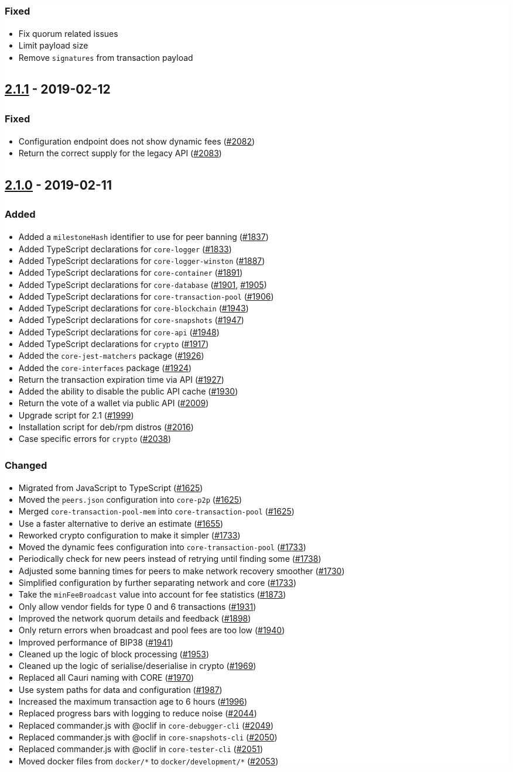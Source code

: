 ### Fixed

-   Fix quorum related issues
-   Limit payload size
-   Remove `signatures` from transaction payload

## [2.1.1] - 2019-02-12

### Fixed

-   Configuration endpoint does not show dynamic fees ([#2082])
-   Return the correct supply for the legacy API ([#2083])

## [2.1.0] - 2019-02-11

### Added

-   Added a `milestoneHash` identifier to use for peer banning ([#1837])
-   Added TypeScript declarations for `core-logger` ([#1833])
-   Added TypeScript declarations for `core-logger-winston` ([#1887])
-   Added TypeScript declarations for `core-container` ([#1891])
-   Added TypeScript declarations for `core-database` ([#1901], [#1905])
-   Added TypeScript declarations for `core-transaction-pool` ([#1906])
-   Added TypeScript declarations for `core-blockchain` ([#1943])
-   Added TypeScript declarations for `core-snapshots` ([#1947])
-   Added TypeScript declarations for `core-api` ([#1948])
-   Added TypeScript declarations for `crypto` ([#1917])
-   Added the `core-jest-matchers` package ([#1926])
-   Added the `core-interfaces` package ([#1924])
-   Return the transaction expiration time via API ([#1927])
-   Added the ability to disable the public API cache ([#1930])
-   Return the vote of a wallet via public API ([#2009])
-   Upgrade script for 2.1 ([#1999])
-   Installation script for deb/rpm distros ([#2016])
-   Case specific errors for `crypto` ([#2038])

### Changed

-   Migrated from JavaScript to TypeScript ([#1625])
-   Moved the `peers.json` configuration into `core-p2p` ([#1625])
-   Merged `core-transaction-pool-mem` into `core-transaction-pool` ([#1625])
-   Use a faster alternative to derive an estimate ([#1655])
-   Reworked crypto configuration to make it simpler ([#1733])
-   Moved the dynamic fees configuration into `core-transaction-pool` ([#1733])
-   Periodically check for new peers instead of retrying until finding some ([#1738])
-   Adjusted some banning times for peers to make network recovery smoother ([#1730])
-   Simplified configuration by further separating network and core ([#1733])
-   Take the `minFeeBroadcast` value into account for fee statistics ([#1873])
-   Only allow vendor fields for type 0 and 6 transactions ([#1931])
-   Improved the network quorum details and feedback ([#1898])
-   Only return errors when broadcast and pool fees are too low ([#1940])
-   Improved performance of BIP38 ([#1941])
-   Cleaned up the logic of block processing ([#1953])
-   Cleaned up the logic of serialise/deserialise in crypto ([#1969])
-   Replaced all Cauri naming with CORE ([#1970])
-   Use system paths for data and configuration ([#1987])
-   Increased the maximum transaction age to 6 hours ([#1996])
-   Replaced progress bars with logging to reduce noise ([#2044])
-   Replaced commander.js with @oclif in `core-debugger-cli` ([#2049])
-   Replaced commander.js with @oclif in `core-snapshots-cli` ([#2050])
-   Replaced commander.js with @oclif in `core-tester-cli` ([#2051])
-   Moved docker files from `docker/*` to `docker/development/*` ([#2053])

[unreleased]: https://github.com/cauriland/core/compare/main...develop
[2.7.0]: https://github.com/cauriland/core/compare/2.6.57...2.7.0
[2.6.57]: https://github.com/cauriland/core/compare/2.6.54...2.6.57
[2.6.54]: https://github.com/cauriland/core/compare/2.6.52...2.6.54
[2.6.52]: https://github.com/cauriland/core/compare/2.6.49...2.6.52
[2.6.49]: https://github.com/cauriland/core/compare/2.6.42...2.6.49
[2.6.42]: https://github.com/cauriland/core/compare/2.6.39...2.6.42
[2.6.39]: https://github.com/cauriland/core/compare/2.6.38...2.6.39
[2.6.38]: https://github.com/cauriland/core/compare/2.6.37...2.6.38
[2.6.37]: https://github.com/cauriland/core/compare/2.6.36...2.6.37
[2.6.36]: https://github.com/cauriland/core/compare/2.6.34...2.6.36
[2.6.34]: https://github.com/cauriland/core/compare/2.6.31...2.6.34
[2.6.31]: https://github.com/cauriland/core/compare/2.6.30...2.6.31
[2.6.30]: https://github.com/cauriland/core/compare/2.6.29...2.6.30
[2.6.29]: https://github.com/cauriland/core/compare/2.6.28...2.6.29
[2.6.28]: https://github.com/cauriland/core/compare/2.6.27...2.6.28
[2.6.27]: https://github.com/cauriland/core/compare/2.6.25...2.6.27
[2.6.25]: https://github.com/cauriland/core/compare/2.6.24...2.6.25
[2.6.24]: https://github.com/cauriland/core/compare/2.6.21...2.6.24
[2.6.21]: https://github.com/cauriland/core/compare/2.6.11...2.6.21
[2.6.11]: https://github.com/cauriland/core/compare/2.6.10...2.6.11
[2.6.10]: https://github.com/cauriland/core/compare/2.6.9...2.6.10
[2.6.9]: https://github.com/cauriland/core/compare/2.6.1...2.6.9
[2.6.1]: https://github.com/cauriland/core/compare/2.6.0...2.6.1
[2.6.0]: https://github.com/cauriland/core/compare/2.5.38...2.6.0
[2.5.38]: https://github.com/cauriland/core/compare/2.5.37...2.5.38
[2.5.37]: https://github.com/cauriland/core/compare/2.5.36...2.5.37
[2.5.36]: https://github.com/cauriland/core/compare/2.5.31...2.5.36
[2.5.31]: https://github.com/cauriland/core/compare/2.5.30...2.5.31
[2.5.30]: https://github.com/cauriland/core/compare/2.5.28...2.5.30
[2.5.28]: https://github.com/cauriland/core/compare/2.5.26...2.5.28
[2.5.26]: https://github.com/cauriland/core/compare/2.5.25...2.5.26
[2.5.25]: https://github.com/cauriland/core/compare/2.5.24...2.5.25
[2.5.24]: https://github.com/cauriland/core/compare/2.5.19...2.5.24
[2.5.19]: https://github.com/cauriland/core/compare/2.5.17...2.5.19
[2.5.17]: https://github.com/cauriland/core/compare/2.5.14...2.5.17
[2.5.14]: https://github.com/cauriland/core/compare/2.5.7..2.5.14
[2.5.7]: https://github.com/cauriland/core/compare/2.5.1...2.5.7
[2.5.1]: https://github.com/cauriland/core/compare/2.5.0...2.5.1
[2.5.0]: https://github.com/cauriland/core/compare/2.4.14...2.5.0
[2.4.15]: https://github.com/cauriland/core/compare/2.4.14...2.4.15
[2.4.14]: https://github.com/cauriland/core/compare/2.4.13...2.4.14
[2.4.13]: https://github.com/cauriland/core/compare/2.4.12...2.4.13
[2.4.12]: https://github.com/cauriland/core/compare/2.4.1...2.4.12
[2.4.1]: https://github.com/cauriland/core/compare/2.4.0...2.4.1
[2.4.0]: https://github.com/cauriland/core/compare/2.3.23...2.4.0
[2.3.23]: https://github.com/cauriland/core/compare/2.3.22...2.3.23
[2.3.22]: https://github.com/cauriland/core/compare/2.3.21...2.3.22
[2.3.21]: https://github.com/cauriland/core/compare/2.3.18...2.3.21
[2.3.18]: https://github.com/cauriland/core/compare/2.3.16...2.3.18
[2.3.16]: https://github.com/cauriland/core/compare/2.3.15...2.3.16
[2.3.15]: https://github.com/cauriland/core/compare/2.3.14...2.3.15
[2.3.14]: https://github.com/cauriland/core/compare/2.3.12...2.3.14
[2.3.12]: https://github.com/cauriland/core/compare/2.3.1...2.3.12
[2.3.1]: https://github.com/cauriland/core/compare/2.3.0...2.3.1
[2.3.0]: https://github.com/cauriland/core/compare/2.2.2...2.3.0
[2.2.2]: https://github.com/cauriland/core/compare/2.2.1...2.2.2
[2.2.1]: https://github.com/cauriland/core/compare/2.2.0...2.2.1
[2.2.0]: https://github.com/cauriland/core/compare/2.1.2..2.2.0
[2.1.2]: https://github.com/cauriland/core/compare/2.1.1..2.1.2
[2.1.1]: https://github.com/cauriland/core/compare/2.1.0..2.1.1
[2.1.0]: https://github.com/cauriland/core/compare/2.0.19...2.1.0
[2.0.19]: https://github.com/cauriland/core/compare/2.0.18...2.0.19
[2.0.18]: https://github.com/cauriland/core/compare/2.0.17...2.0.18
[2.0.17]: https://github.com/cauriland/core/compare/2.0.16...2.0.17
[2.0.16]: https://github.com/cauriland/core/compare/2.0.15...2.0.16
[2.0.15]: https://github.com/cauriland/core/compare/2.0.14...2.0.15
[2.0.14]: https://github.com/cauriland/core/compare/2.0.13...2.0.14
[2.0.13]: https://github.com/cauriland/core/compare/2.0.12...2.0.13
[2.0.12]: https://github.com/cauriland/core/compare/2.0.11...2.0.12
[2.0.11]: https://github.com/cauriland/core/compare/2.0.1...2.0.11
[2.0.1]: https://github.com/cauriland/core/compare/2.0.0...2.0.1
[2.0.0]: https://github.com/cauriland/core/compare/0.1.1...2.0.0
[#1563]: https://github.com/cauriland/core/pull/1563
[#1564]: https://github.com/cauriland/core/pull/1564
[#1625]: https://github.com/cauriland/core/pull/1625
[#1626]: https://github.com/cauriland/core/pull/1626
[#1634]: https://github.com/cauriland/core/pull/1634
[#1636]: https://github.com/cauriland/core/pull/1636
[#1638]: https://github.com/cauriland/core/pull/1638
[#1640]: https://github.com/cauriland/core/pull/1640
[#1645]: https://github.com/cauriland/core/pull/1645
[#1646]: https://github.com/cauriland/core/pull/1646
[#1648]: https://github.com/cauriland/core/pull/1648
[#1653]: https://github.com/cauriland/core/pull/1653
[#1655]: https://github.com/cauriland/core/pull/1655
[#1658]: https://github.com/cauriland/core/pull/1658
[#1673]: https://github.com/cauriland/core/pull/1673
[#1689]: https://github.com/cauriland/core/pull/1689
[#1692]: https://github.com/cauriland/core/pull/1692
[#1695]: https://github.com/cauriland/core/pull/1695
[#1717]: https://github.com/cauriland/core/pull/1717
[#1730]: https://github.com/cauriland/core/pull/1730
[#1731]: https://github.com/cauriland/core/pull/1731
[#1732]: https://github.com/cauriland/core/pull/1732
[#1733]: https://github.com/cauriland/core/pull/1733
[#1738]: https://github.com/cauriland/core/pull/1738
[#1831]: https://github.com/cauriland/core/pull/1831
[#1833]: https://github.com/cauriland/core/pull/1833
[#1836]: https://github.com/cauriland/core/pull/1836
[#1837]: https://github.com/cauriland/core/pull/1837
[#1853]: https://github.com/cauriland/core/pull/1853
[#1869]: https://github.com/cauriland/core/pull/1869
[#1873]: https://github.com/cauriland/core/pull/1873
[#1887]: https://github.com/cauriland/core/pull/1887
[#1891]: https://github.com/cauriland/core/pull/1891
[#1898]: https://github.com/cauriland/core/pull/1898
[#1901]: https://github.com/cauriland/core/pull/1901
[#1905]: https://github.com/cauriland/core/pull/1905
[#1906]: https://github.com/cauriland/core/pull/1906
[#1911]: https://github.com/cauriland/core/pull/1911
[#1917]: https://github.com/cauriland/core/pull/1917
[#1919]: https://github.com/cauriland/core/pull/1919
[#1924]: https://github.com/cauriland/core/pull/1924
[#1926]: https://github.com/cauriland/core/pull/1926
[#1927]: https://github.com/cauriland/core/pull/1927
[#1930]: https://github.com/cauriland/core/pull/1930
[#1931]: https://github.com/cauriland/core/pull/1931
[#1939]: https://github.com/cauriland/core/pull/1939
[#1940]: https://github.com/cauriland/core/pull/1940
[#1941]: https://github.com/cauriland/core/pull/1941
[#1943]: https://github.com/cauriland/core/pull/1943
[#1947]: https://github.com/cauriland/core/pull/1947
[#1948]: https://github.com/cauriland/core/pull/1948
[#1953]: https://github.com/cauriland/core/pull/1953
[#1954]: https://github.com/cauriland/core/pull/1954
[#1955]: https://github.com/cauriland/core/pull/1955
[#1957]: https://github.com/cauriland/core/pull/1957
[#1969]: https://github.com/cauriland/core/pull/1969
[#1970]: https://github.com/cauriland/core/pull/1970
[#1985]: https://github.com/cauriland/core/pull/1985
[#1987]: https://github.com/cauriland/core/pull/1987
[#1996]: https://github.com/cauriland/core/pull/1996
[#1999]: https://github.com/cauriland/core/pull/1999
[#2009]: https://github.com/cauriland/core/pull/2009
[#2016]: https://github.com/cauriland/core/pull/2016
[#2021]: https://github.com/cauriland/core/pull/2021
[#2038]: https://github.com/cauriland/core/pull/2038
[#2044]: https://github.com/cauriland/core/pull/2044
[#2045]: https://github.com/cauriland/core/pull/2045
[#2046]: https://github.com/cauriland/core/pull/2046
[#2047]: https://github.com/cauriland/core/pull/2047
[#2049]: https://github.com/cauriland/core/pull/2049
[#2050]: https://github.com/cauriland/core/pull/2050
[#2051]: https://github.com/cauriland/core/pull/2051
[#2052]: https://github.com/cauriland/core/pull/2052
[#2053]: https://github.com/cauriland/core/pull/2053
[#2055]: https://github.com/cauriland/core/pull/2055
[#2057]: https://github.com/cauriland/core/pull/2057
[#2058]: https://github.com/cauriland/core/pull/2058
[#2061]: https://github.com/cauriland/core/pull/2061
[#2080]: https://github.com/cauriland/core/pull/2080
[#2082]: https://github.com/cauriland/core/pull/2082
[#2083]: https://github.com/cauriland/core/pull/2083
[#2091]: https://github.com/cauriland/core/pull/2091
[#2100]: https://github.com/cauriland/core/pull/2100
[#2102]: https://github.com/cauriland/core/pull/2102
[#2103]: https://github.com/cauriland/core/pull/2103
[#2106]: https://github.com/cauriland/core/pull/2106
[#2108]: https://github.com/cauriland/core/pull/2108
[#2119]: https://github.com/cauriland/core/pull/2119
[#2121]: https://github.com/cauriland/core/pull/2121
[#2122]: https://github.com/cauriland/core/pull/2122
[#2123]: https://github.com/cauriland/core/pull/2123
[#2124]: https://github.com/cauriland/core/pull/2124
[#2125]: https://github.com/cauriland/core/pull/2125
[#2133]: https://github.com/cauriland/core/pull/2133
[#2134]: https://github.com/cauriland/core/pull/2134
[#2135]: https://github.com/cauriland/core/pull/2135
[#2137]: https://github.com/cauriland/core/pull/2137
[#2139]: https://github.com/cauriland/core/pull/2139
[#2142]: https://github.com/cauriland/core/pull/2142
[#2143]: https://github.com/cauriland/core/pull/2143
[#2144]: https://github.com/cauriland/core/pull/2144
[#2149]: https://github.com/cauriland/core/pull/2149
[#2152]: https://github.com/cauriland/core/pull/2152
[#2156]: https://github.com/cauriland/core/pull/2156
[#2159]: https://github.com/cauriland/core/pull/2159
[#2165]: https://github.com/cauriland/core/pull/2165
[#2184]: https://github.com/cauriland/core/pull/2184
[#2190]: https://github.com/cauriland/core/pull/2190
[#2192]: https://github.com/cauriland/core/pull/2192
[#2203]: https://github.com/cauriland/core/pull/2203
[#2205]: https://github.com/cauriland/core/pull/2205
[#2207]: https://github.com/cauriland/core/pull/2207
[#2209]: https://github.com/cauriland/core/pull/2209
[#2210]: https://github.com/cauriland/core/pull/2210
[#2217]: https://github.com/cauriland/core/pull/2217
[#2218]: https://github.com/cauriland/core/pull/2218
[#2221]: https://github.com/cauriland/core/pull/2221
[#2229]: https://github.com/cauriland/core/pull/2229
[#2236]: https://github.com/cauriland/core/pull/2236
[#2273]: https://github.com/cauriland/core/pull/2273
[#2287]: https://github.com/cauriland/core/pull/2287
[#2288]: https://github.com/cauriland/core/pull/2288
[#2289]: https://github.com/cauriland/core/pull/2289
[#2321]: https://github.com/cauriland/core/pull/2321
[#2329]: https://github.com/cauriland/core/pull/2329
[#2341]: https://github.com/cauriland/core/pull/2341
[#2343]: https://github.com/cauriland/core/pull/2343
[#2360]: https://github.com/cauriland/core/pull/2360
[#2370]: https://github.com/cauriland/core/pull/2370
[#2375]: https://github.com/cauriland/core/pull/2375
[#2376]: https://github.com/cauriland/core/pull/2376
[#2377]: https://github.com/cauriland/core/pull/2377
[#2379]: https://github.com/cauriland/core/pull/2379
[#2388]: https://github.com/cauriland/core/pull/2388
[#2391]: https://github.com/cauriland/core/pull/2391
[#2393]: https://github.com/cauriland/core/pull/2393
[#2394]: https://github.com/cauriland/core/pull/2394
[#2404]: https://github.com/cauriland/core/pull/2404
[#2405]: https://github.com/cauriland/core/pull/2405
[#2416]: https://github.com/cauriland/core/pull/2416
[#2417]: https://github.com/cauriland/core/pull/2417
[#2424]: https://github.com/cauriland/core/pull/2424
[#2425]: https://github.com/cauriland/core/pull/2425
[#2426]: https://github.com/cauriland/core/pull/2426
[#2429]: https://github.com/cauriland/core/pull/2429
[#2433]: https://github.com/cauriland/core/pull/2433
[#2437]: https://github.com/cauriland/core/pull/2437
[#2439]: https://github.com/cauriland/core/pull/2439
[#2440]: https://github.com/cauriland/core/pull/2440
[#2443]: https://github.com/cauriland/core/pull/2443
[#2444]: https://github.com/cauriland/core/pull/2444
[#2458]: https://github.com/cauriland/core/pull/2458
[#2459]: https://github.com/cauriland/core/pull/2459
[#2461]: https://github.com/cauriland/core/pull/2461
[#2462]: https://github.com/cauriland/core/pull/2462
[#2464]: https://github.com/cauriland/core/pull/2464
[#2467]: https://github.com/cauriland/core/pull/2467
[#2468]: https://github.com/cauriland/core/pull/2468
[#2471]: https://github.com/cauriland/core/pull/2471
[#2473]: https://github.com/cauriland/core/pull/2473
[#2476]: https://github.com/cauriland/core/pull/2476
[#2479]: https://github.com/cauriland/core/pull/2479
[#2482]: https://github.com/cauriland/core/pull/2482
[#2484]: https://github.com/cauriland/core/pull/2484
[#2486]: https://github.com/cauriland/core/pull/2486
[#2487]: https://github.com/cauriland/core/pull/2487
[#2489]: https://github.com/cauriland/core/pull/2489
[#2491]: https://github.com/cauriland/core/pull/2491
[#2492]: https://github.com/cauriland/core/pull/2492
[#2495]: https://github.com/cauriland/core/pull/2495
[#2496]: https://github.com/cauriland/core/pull/2496
[#2499]: https://github.com/cauriland/core/pull/2499
[#2500]: https://github.com/cauriland/core/pull/2500
[#2502]: https://github.com/cauriland/core/pull/2502
[#2503]: https://github.com/cauriland/core/pull/2503
[#2506]: https://github.com/cauriland/core/pull/2506
[#2507]: https://github.com/cauriland/core/pull/2507
[#2513]: https://github.com/cauriland/core/pull/2513
[#2514]: https://github.com/cauriland/core/pull/2514
[#2515]: https://github.com/cauriland/core/pull/2515
[#2517]: https://github.com/cauriland/core/pull/2517
[#2522]: https://github.com/cauriland/core/pull/2522
[#2526]: https://github.com/cauriland/core/pull/2526
[#2528]: https://github.com/cauriland/core/pull/2528
[#2529]: https://github.com/cauriland/core/pull/2529
[#2539]: https://github.com/cauriland/core/pull/2539
[#2544]: https://github.com/cauriland/core/pull/2544
[#2552]: https://github.com/cauriland/core/pull/2552
[#2553]: https://github.com/cauriland/core/pull/2553
[#2555]: https://github.com/cauriland/core/pull/2555
[#2557]: https://github.com/cauriland/core/pull/2557
[#2558]: https://github.com/cauriland/core/pull/2558
[#2559]: https://github.com/cauriland/core/pull/2559
[#2562]: https://github.com/cauriland/core/pull/2562
[#2563]: https://github.com/cauriland/core/pull/2563
[#2565]: https://github.com/cauriland/core/pull/2565
[#2567]: https://github.com/cauriland/core/pull/2567
[#2571]: https://github.com/cauriland/core/pull/2571
[#2573]: https://github.com/cauriland/core/pull/2573
[#2574]: https://github.com/cauriland/core/pull/2574
[#2577]: https://github.com/cauriland/core/pull/2577
[#2578]: https://github.com/cauriland/core/pull/2578
[#2581]: https://github.com/cauriland/core/pull/2581
[#2582]: https://github.com/cauriland/core/pull/2582
[#2584]: https://github.com/cauriland/core/pull/2584
[#2586]: https://github.com/cauriland/core/pull/2586
[#2587]: https://github.com/cauriland/core/pull/2587
[#2590]: https://github.com/cauriland/core/pull/2590
[#2592]: https://github.com/cauriland/core/pull/2592
[#2593]: https://github.com/cauriland/core/pull/2593
[#2597]: https://github.com/cauriland/core/pull/2597
[#2604]: https://github.com/cauriland/core/pull/2604
[#2606]: https://github.com/cauriland/core/pull/2606
[#2611]: https://github.com/cauriland/core/pull/2611
[#2612]: https://github.com/cauriland/core/pull/2612
[#2615]: https://github.com/cauriland/core/pull/2615
[#2616]: https://github.com/cauriland/core/pull/2616
[#2618]: https://github.com/cauriland/core/pull/2618
[#2619]: https://github.com/cauriland/core/pull/2619
[#2622]: https://github.com/cauriland/core/pull/2622
[#2628]: https://github.com/cauriland/core/pull/2628
[#2634]: https://github.com/cauriland/core/pull/2634
[#2635]: https://github.com/cauriland/core/pull/2635
[#2641]: https://github.com/cauriland/core/pull/2641
[#2643]: https://github.com/cauriland/core/pull/2643
[#2645]: https://github.com/cauriland/core/pull/2645
[#2646]: https://github.com/cauriland/core/pull/2646
[#2651]: https://github.com/cauriland/core/pull/2651
[#2653]: https://github.com/cauriland/core/pull/2653
[#2655]: https://github.com/cauriland/core/pull/2655
[#2657]: https://github.com/cauriland/core/pull/2657
[#2659]: https://github.com/cauriland/core/pull/2659
[#2662]: https://github.com/cauriland/core/pull/2662
[#2665]: https://github.com/cauriland/core/pull/2665
[#2666]: https://github.com/cauriland/core/pull/2666
[#2669]: https://github.com/cauriland/core/pull/2669
[#2670]: https://github.com/cauriland/core/pull/2670
[#2671]: https://github.com/cauriland/core/pull/2671
[#2672]: https://github.com/cauriland/core/pull/2672
[#2673]: https://github.com/cauriland/core/pull/2673
[#2674]: https://github.com/cauriland/core/pull/2674
[#2675]: https://github.com/cauriland/core/pull/2675
[#2678]: https://github.com/cauriland/core/pull/2678
[#2685]: https://github.com/cauriland/core/pull/2685
[#2686]: https://github.com/cauriland/core/pull/2686
[#2687]: https://github.com/cauriland/core/pull/2687
[#2692]: https://github.com/cauriland/core/pull/2692
[#2699]: https://github.com/cauriland/core/pull/2699
[#2700]: https://github.com/cauriland/core/pull/2700
[#2707]: https://github.com/cauriland/core/pull/2707
[#2710]: https://github.com/cauriland/core/pull/2710
[#2711]: https://github.com/cauriland/core/pull/2711
[#2714]: https://github.com/cauriland/core/pull/2714
[#2715]: https://github.com/cauriland/core/pull/2715
[#2717]: https://github.com/cauriland/core/pull/2717
[#2718]: https://github.com/cauriland/core/pull/2718
[#2719]: https://github.com/cauriland/core/pull/2719
[#2720]: https://github.com/cauriland/core/pull/2720
[#2721]: https://github.com/cauriland/core/pull/2721
[#2723]: https://github.com/cauriland/core/pull/2723
[#2727]: https://github.com/cauriland/core/pull/2727
[#2728]: https://github.com/cauriland/core/pull/2728
[#2729]: https://github.com/cauriland/core/pull/2729
[#2733]: https://github.com/cauriland/core/pull/2733
[#2734]: https://github.com/cauriland/core/pull/2734
[#2739]: https://github.com/cauriland/core/pull/2739
[#2743]: https://github.com/cauriland/core/pull/2743
[#2744]: https://github.com/cauriland/core/pull/2744
[#2745]: https://github.com/cauriland/core/pull/2745
[#2746]: https://github.com/cauriland/core/pull/2746
[#2748]: https://github.com/cauriland/core/pull/2748
[#2751]: https://github.com/cauriland/core/pull/2751
[#2753]: https://github.com/cauriland/core/pull/2753
[#2754]: https://github.com/cauriland/core/pull/2754
[#2756]: https://github.com/cauriland/core/pull/2756
[#2757]: https://github.com/cauriland/core/pull/2757
[#2759]: https://github.com/cauriland/core/pull/2759
[#2760]: https://github.com/cauriland/core/pull/2760
[#2761]: https://github.com/cauriland/core/pull/2761
[#2763]: https://github.com/cauriland/core/pull/2763
[#2764]: https://github.com/cauriland/core/pull/2764
[#2765]: https://github.com/cauriland/core/pull/2765
[#2766]: https://github.com/cauriland/core/pull/2766
[#2770]: https://github.com/cauriland/core/pull/2770
[#2771]: https://github.com/cauriland/core/pull/2771
[#2772]: https://github.com/cauriland/core/pull/2772
[#2773]: https://github.com/cauriland/core/pull/2773
[#2777]: https://github.com/cauriland/core/pull/2777
[#2782]: https://github.com/cauriland/core/pull/2782
[#2784]: https://github.com/cauriland/core/pull/2784
[#2787]: https://github.com/cauriland/core/pull/2787
[#2788]: https://github.com/cauriland/core/pull/2788
[#2797]: https://github.com/cauriland/core/pull/2797
[#2800]: https://github.com/cauriland/core/pull/2800
[#2802]: https://github.com/cauriland/core/pull/2802
[#2807]: https://github.com/cauriland/core/pull/2807
[#2808]: https://github.com/cauriland/core/pull/2808
[#2809]: https://github.com/cauriland/core/pull/2809
[#2810]: https://github.com/cauriland/core/pull/2810
[#2814]: https://github.com/cauriland/core/pull/2814
[#2823]: https://github.com/cauriland/core/pull/2823
[#2828]: https://github.com/cauriland/core/pull/2828
[#2830]: https://github.com/cauriland/core/pull/2830
[#2831]: https://github.com/cauriland/core/pull/2831
[#2837]: https://github.com/cauriland/core/pull/2837
[#2838]: https://github.com/cauriland/core/pull/2838
[#2839]: https://github.com/cauriland/core/pull/2839
[#2840]: https://github.com/cauriland/core/pull/2840
[#2842]: https://github.com/cauriland/core/pull/2842
[#2844]: https://github.com/cauriland/core/pull/2844
[#2845]: https://github.com/cauriland/core/pull/2845
[#2847]: https://github.com/cauriland/core/pull/2847
[#2848]: https://github.com/cauriland/core/pull/2848
[#2850]: https://github.com/cauriland/core/pull/2850
[#2854]: https://github.com/cauriland/core/pull/2854
[#2855]: https://github.com/cauriland/core/pull/2855
[#2856]: https://github.com/cauriland/core/pull/2856
[#2858]: https://github.com/cauriland/core/pull/2858
[#2859]: https://github.com/cauriland/core/pull/2859
[#2861]: https://github.com/cauriland/core/pull/2861
[#2863]: https://github.com/cauriland/core/pull/2863
[#2864]: https://github.com/cauriland/core/pull/2864
[#2865]: https://github.com/cauriland/core/pull/2865
[#2867]: https://github.com/cauriland/core/pull/2867
[#2869]: https://github.com/cauriland/core/pull/2869
[#2873]: https://github.com/cauriland/core/pull/2873
[#2875]: https://github.com/cauriland/core/pull/2875
[#2877]: https://github.com/cauriland/core/pull/2877
[#2878]: https://github.com/cauriland/core/pull/2878
[#2879]: https://github.com/cauriland/core/pull/2879
[#2886]: https://github.com/cauriland/core/pull/2886
[#2887]: https://github.com/cauriland/core/pull/2887
[#2889]: https://github.com/cauriland/core/pull/2889
[#2892]: https://github.com/cauriland/core/pull/2892
[#2893]: https://github.com/cauriland/core/pull/2893
[#2894]: https://github.com/cauriland/core/pull/2894
[#2895]: https://github.com/cauriland/core/pull/2895
[#2896]: https://github.com/cauriland/core/pull/2896
[#2897]: https://github.com/cauriland/core/pull/2897
[#2898]: https://github.com/cauriland/core/pull/2898
[#2903]: https://github.com/cauriland/core/pull/2903
[#2904]: https://github.com/cauriland/core/pull/2904
[#2906]: https://github.com/cauriland/core/pull/2906
[#2907]: https://github.com/cauriland/core/pull/2907
[#2909]: https://github.com/cauriland/core/pull/2909
[#2910]: https://github.com/cauriland/core/pull/2910
[#2911]: https://github.com/cauriland/core/pull/2911
[#2912]: https://github.com/cauriland/core/pull/2912
[#2914]: https://github.com/cauriland/core/pull/2914
[#2915]: https://github.com/cauriland/core/pull/2915
[#2916]: https://github.com/cauriland/core/pull/2916
[#2918]: https://github.com/cauriland/core/pull/2918
[#2919]: https://github.com/cauriland/core/pull/2919
[#2920]: https://github.com/cauriland/core/pull/2920
[#2921]: https://github.com/cauriland/core/pull/2921
[#2923]: https://github.com/cauriland/core/pull/2923
[#2925]: https://github.com/cauriland/core/pull/2925
[#2926]: https://github.com/cauriland/core/pull/2926
[#2928]: https://github.com/cauriland/core/pull/2928
[#2929]: https://github.com/cauriland/core/pull/2929
[#2932]: https://github.com/cauriland/core/pull/2932
[#2933]: https://github.com/cauriland/core/pull/2933
[#2936]: https://github.com/cauriland/core/pull/2936
[#2937]: https://github.com/cauriland/core/pull/2937
[#2938]: https://github.com/cauriland/core/pull/2938
[#2940]: https://github.com/cauriland/core/pull/2940
[#2941]: https://github.com/cauriland/core/pull/2941
[#2942]: https://github.com/cauriland/core/pull/2942
[#2943]: https://github.com/cauriland/core/pull/2943
[#2944]: https://github.com/cauriland/core/pull/2944
[#2945]: https://github.com/cauriland/core/pull/2945
[#2947]: https://github.com/cauriland/core/pull/2947
[#2948]: https://github.com/cauriland/core/pull/2948
[#2949]: https://github.com/cauriland/core/pull/2949
[#2951]: https://github.com/cauriland/core/pull/2951
[#2952]: https://github.com/cauriland/core/pull/2952
[#2959]: https://github.com/cauriland/core/pull/2959
[#2960]: https://github.com/cauriland/core/pull/2960
[#2961]: https://github.com/cauriland/core/pull/2961
[#2962]: https://github.com/cauriland/core/pull/2962
[#2967]: https://github.com/cauriland/core/pull/2967
[#2968]: https://github.com/cauriland/core/pull/2968
[#2970]: https://github.com/cauriland/core/pull/2970
[#2972]: https://github.com/cauriland/core/pull/2972
[#2973]: https://github.com/cauriland/core/pull/2973
[#2974]: https://github.com/cauriland/core/pull/2974
[#2976]: https://github.com/cauriland/core/pull/2976
[#2979]: https://github.com/cauriland/core/pull/2979
[#2980]: https://github.com/cauriland/core/pull/2980
[#2994]: https://github.com/cauriland/core/pull/2994
[#2996]: https://github.com/cauriland/core/pull/2996
[#2997]: https://github.com/cauriland/core/pull/2997
[#2998]: https://github.com/cauriland/core/pull/2998
[#2999]: https://github.com/cauriland/core/pull/2999
[#3000]: https://github.com/cauriland/core/pull/3000
[#3001]: https://github.com/cauriland/core/pull/3001
[#3005]: https://github.com/cauriland/core/pull/3005
[#3008]: https://github.com/cauriland/core/pull/3008
[#3010]: https://github.com/cauriland/core/pull/3010
[#3011]: https://github.com/cauriland/core/pull/3011
[#3014]: https://github.com/cauriland/core/pull/3014
[#3015]: https://github.com/cauriland/core/pull/3015
[#3022]: https://github.com/cauriland/core/pull/3022
[#3023]: https://github.com/cauriland/core/pull/3023
[#3025]: https://github.com/cauriland/core/pull/3025
[#3027]: https://github.com/cauriland/core/pull/3027
[#3030]: https://github.com/cauriland/core/pull/3030
[#3034]: https://github.com/cauriland/core/pull/3034
[#3036]: https://github.com/cauriland/core/pull/3036
[#3037]: https://github.com/cauriland/core/pull/3037
[#3040]: https://github.com/cauriland/core/pull/3040
[#3041]: https://github.com/cauriland/core/pull/3041
[#3043]: https://github.com/cauriland/core/pull/3043
[#3045]: https://github.com/cauriland/core/pull/3045
[#3046]: https://github.com/cauriland/core/pull/3046
[#3048]: https://github.com/cauriland/core/pull/3048
[#3049]: https://github.com/cauriland/core/pull/3049
[#3050]: https://github.com/cauriland/core/pull/3050
[#3055]: https://github.com/cauriland/core/pull/3055
[#3056]: https://github.com/cauriland/core/pull/3056
[#3062]: https://github.com/cauriland/core/pull/3062
[#3069]: https://github.com/cauriland/core/pull/3069
[#3071]: https://github.com/cauriland/core/pull/3071
[#3075]: https://github.com/cauriland/core/pull/3075
[#3078]: https://github.com/cauriland/core/pull/3078
[#3081]: https://github.com/cauriland/core/pull/3081
[#3083]: https://github.com/cauriland/core/pull/3083
[#3084]: https://github.com/cauriland/core/pull/3084
[#3086]: https://github.com/cauriland/core/pull/3086
[#3087]: https://github.com/cauriland/core/pull/3087
[#3095]: https://github.com/cauriland/core/pull/3095
[#3096]: https://github.com/cauriland/core/pull/3096
[#3108]: https://github.com/cauriland/core/pull/3108
[#3109]: https://github.com/cauriland/core/pull/3109
[#3112]: https://github.com/cauriland/core/pull/3112
[#3119]: https://github.com/cauriland/core/pull/3119
[#3138]: https://github.com/cauriland/core/pull/3138
[#3140]: https://github.com/cauriland/core/pull/3140
[#3147]: https://github.com/cauriland/core/pull/3147
[#3154]: https://github.com/cauriland/core/pull/3154
[#3170]: https://github.com/cauriland/core/pull/3170
[#3171]: https://github.com/cauriland/core/pull/3171
[#3193]: https://github.com/cauriland/core/pull/3193
[#3196]: https://github.com/cauriland/core/pull/3196
[#3208]: https://github.com/cauriland/core/pull/3208
[#3208]: https://github.com/cauriland/core/pull/3208
[#3228]: https://github.com/cauriland/core/pull/3228
[#3234]: https://github.com/cauriland/core/pull/3234
[#3256]: https://github.com/cauriland/core/pull/3256
[#3270]: https://github.com/cauriland/core/pull/3270
[#3271]: https://github.com/cauriland/core/pull/3271
[#3291]: https://github.com/cauriland/core/pull/3291
[#3296]: https://github.com/cauriland/core/pull/3296
[#3331]: https://github.com/cauriland/core/pull/3331
[#3341]: https://github.com/cauriland/core/pull/3341
[#3354]: https://github.com/cauriland/core/pull/3354
[#3404]: https://github.com/cauriland/core/pull/3404
[#3409]: https://github.com/cauriland/core/pull/3409
[#3426]: https://github.com/cauriland/core/pull/3426
[#3459]: https://github.com/cauriland/core/pull/3459
[#3465]: https://github.com/cauriland/core/pull/3465
[#3489]: https://github.com/cauriland/core/pull/3489
[#3498]: https://github.com/cauriland/core/pull/3498
[#3502]: https://github.com/cauriland/core/pull/3502
[#3504]: https://github.com/cauriland/core/pull/3504
[#3505]: https://github.com/cauriland/core/pull/3505
[#3507]: https://github.com/cauriland/core/pull/3507
[#3510]: https://github.com/cauriland/core/pull/3510
[#3518]: https://github.com/cauriland/core/pull/3518
[#3523]: https://github.com/cauriland/core/pull/3523
[#3524]: https://github.com/cauriland/core/pull/3524
[#3537]: https://github.com/cauriland/core/pull/3537
[#3541]: https://github.com/cauriland/core/pull/3541
[#3551]: https://github.com/cauriland/core/pull/3551
[#3560]: https://github.com/cauriland/core/pull/3560
[#3561]: https://github.com/cauriland/core/pull/3561
[#3562]: https://github.com/cauriland/core/pull/3562
[#3567]: https://github.com/cauriland/core/pull/3567
[#3570]: https://github.com/cauriland/core/pull/3570
[#3573]: https://github.com/cauriland/core/pull/3573
[#3574]: https://github.com/cauriland/core/pull/3574
[#3575]: https://github.com/cauriland/core/pull/3575
[#3590]: https://github.com/cauriland/core/pull/3590
[#3594]: https://github.com/cauriland/core/pull/3594
[#3596]: https://github.com/cauriland/core/pull/3596
[#3598]: https://github.com/cauriland/core/pull/3598
[#3605]: https://github.com/cauriland/core/pull/3605
[#3614]: https://github.com/cauriland/core/pull/3614
[#3659]: https://github.com/cauriland/core/pull/3659
[#3665]: https://github.com/cauriland/core/pull/3665
[#3667]: https://github.com/cauriland/core/pull/3667
[#3669]: https://github.com/cauriland/core/pull/3669
[#3678]: https://github.com/cauriland/core/pull/3678
[#3695]: https://github.com/cauriland/core/pull/3695
[#3746]: https://github.com/cauriland/core/pull/3746
[#3806]: https://github.com/cauriland/core/pull/3806
[#3817]: https://github.com/cauriland/core/pull/3817
[#3818]: https://github.com/cauriland/core/pull/3818
[#3823]: https://github.com/cauriland/core/pull/3823
[#3830]: https://github.com/cauriland/core/pull/3830
[#3836]: https://github.com/cauriland/core/pull/3836
[#3845]: https://github.com/cauriland/core/pull/3845
[#3847]: https://github.com/cauriland/core/pull/3847
[#3848]: https://github.com/cauriland/core/pull/3848
[#3850]: https://github.com/cauriland/core/pull/3850
[#3858]: https://github.com/cauriland/core/pull/3858
[#3877]: https://github.com/cauriland/core/pull/3877
[#3904]: https://github.com/cauriland/core/pull/3904
[#3905]: https://github.com/cauriland/core/pull/3905
[#3937]: https://github.com/cauriland/core/pull/3937
[#3950]: https://github.com/cauriland/core/pull/3950
[#3967]: https://github.com/cauriland/core/pull/3967
[#3976]: https://github.com/cauriland/core/pull/3976
[#3986]: https://github.com/cauriland/core/pull/3986
[#4008]: https://github.com/cauriland/core/pull/4008
[#4017]: https://github.com/cauriland/core/pull/4017
[#4020]: https://github.com/cauriland/core/pull/4020
[#4024]: https://github.com/cauriland/core/pull/4024
[#4029]: https://github.com/cauriland/core/pull/4029
[#4031]: https://github.com/cauriland/core/pull/4031
[#4053]: https://github.com/cauriland/core/pull/4053
[#4054]: https://github.com/cauriland/core/pull/4054
[032caa1b990e91937e4bc1561bc1aeaeca9e37d]: https://github.com/cauriland/core/commit/032caa1b990e91937e4bc1561bc1aeaeca9e37d9
[1209a36366c8fd3ba31fab2463011b7ce1a7d84]: https://github.com/cauriland/core/commit/1209a36366c8fd3ba31fab2463011b7ce1a7d844
[34749bf84bcec3fecd0098c0d42f52deb1f6ba4]: https://github.com/cauriland/core/commit/34749bf84bcec3fecd0098c0d42f52deb1f6ba4a
[7a73aef8b29d40572d1524cf8b1bafbffa3b096]: https://github.com/cauriland/core/commit/7a73aef8b29d40572d1524cf8b1bafbffa3b0964
[b537d6f327e939ff40b680ea7d558e8fdb3ac92]: https://github.com/cauriland/core/commit/b537d6f327e939ff40b680ea7d558e8fdb3ac921